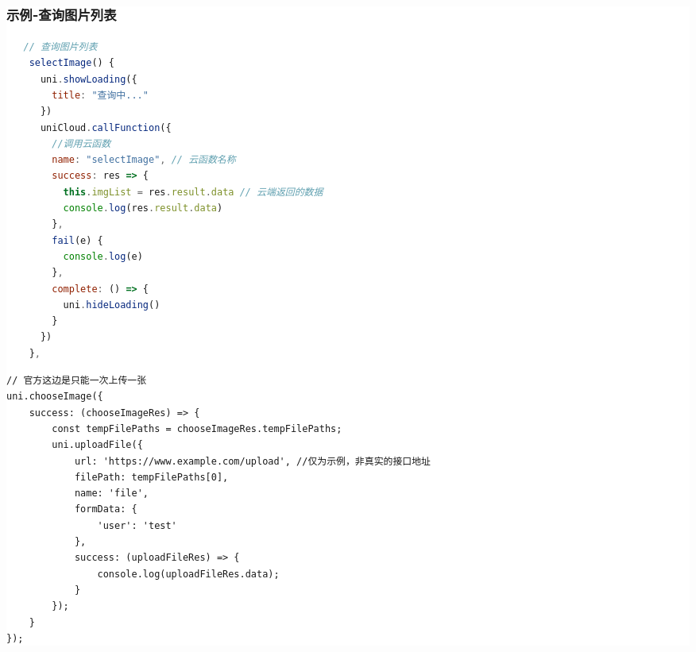 ### 示例-查询图片列表

```js
   // 查询图片列表
    selectImage() {
      uni.showLoading({
        title: "查询中..."
      })
      uniCloud.callFunction({
        //调用云函数
        name: "selectImage", // 云函数名称
        success: res => {
          this.imgList = res.result.data // 云端返回的数据
          console.log(res.result.data)
        },
        fail(e) {
          console.log(e)
        },
        complete: () => {
          uni.hideLoading()
        }
      })
    },
```

```
// 官方这边是只能一次上传一张
uni.chooseImage({
    success: (chooseImageRes) => {
        const tempFilePaths = chooseImageRes.tempFilePaths;
        uni.uploadFile({
            url: 'https://www.example.com/upload', //仅为示例，非真实的接口地址
            filePath: tempFilePaths[0],
            name: 'file',
            formData: {
                'user': 'test'
            },
            success: (uploadFileRes) => {
                console.log(uploadFileRes.data);
            }
        });
    }
});

```

